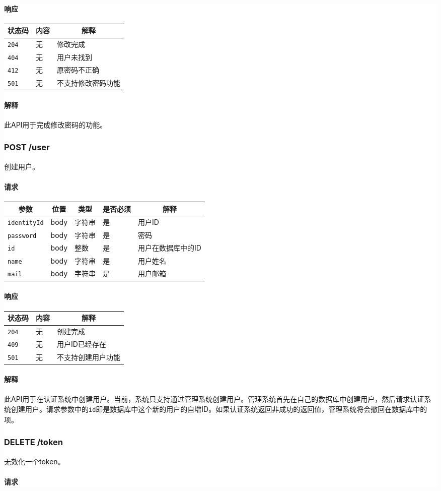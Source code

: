 #### 响应

| 状态码 | 内容 | 解释               |
| ------ | ---- | ------------------ |
| `204`  | 无   | 修改完成           |
| `404`  | 无   | 用户未找到         |
| `412`  | 无   | 原密码不正确       |
| `501`  | 无   | 不支持修改密码功能 |

#### 解释

此API用于完成修改密码的功能。

### POST /user

创建用户。

#### 请求

| 参数         | 位置 | 类型   | 是否必须 | 解释               |
| ------------ | ---- | ------ | -------- | ------------------ |
| `identityId` | body | 字符串 | 是       | 用户ID             |
| `password`   | body | 字符串 | 是       | 密码               |
| `id`         | body | 整数   | 是       | 用户在数据库中的ID |
| `name`       | body | 字符串 | 是       | 用户姓名           |
| `mail`       | body | 字符串 | 是       | 用户邮箱           |

#### 响应

| 状态码 | 内容 | 解释               |
| ------ | ---- | ------------------ |
| `204`  | 无   | 创建完成           |
| `409`  | 无   | 用户ID已经存在     |
| `501`  | 无   | 不支持创建用户功能 |

#### 解释 

此API用于在认证系统中创建用户。当前，系统只支持通过管理系统创建用户。管理系统首先在自己的数据库中创建用户，然后请求认证系统创建用户。请求参数中的`id`即是数据库中这个新的用户的自增ID。如果认证系统返回非成功的返回值，管理系统将会撤回在数据库中的项。

### DELETE /token

无效化一个token。

#### 请求
